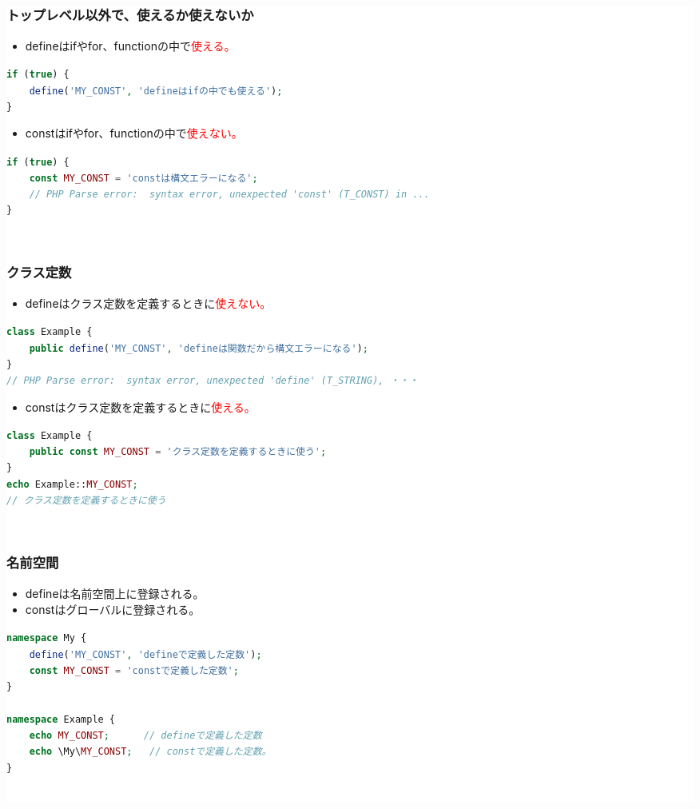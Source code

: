 ### トップレベル以外で、使えるか使えないか  
- defineはifやfor、functionの中で<span style="color: red;">使える。</span>  
```php
if (true) {
    define('MY_CONST', 'defineはifの中でも使える');
}
```
- constはifやfor、functionの中で<span style="color: red;">使えない。</span>  
```php
if (true) {
    const MY_CONST = 'constは構文エラーになる';
    // PHP Parse error:  syntax error, unexpected 'const' (T_CONST) in ...
}
```
<br>

### クラス定数  
- defineはクラス定数を定義するときに<span style="color: red;">使えない。</span> 
```php
class Example {
    public define('MY_CONST', 'defineは関数だから構文エラーになる');
}
// PHP Parse error:  syntax error, unexpected 'define' (T_STRING), ・・・
```

- constはクラス定数を定義するときに<span style="color: red;">使える。</span>  
```php
class Example {
    public const MY_CONST = 'クラス定数を定義するときに使う';
}
echo Example::MY_CONST;
// クラス定数を定義するときに使う
```  
<br>


### 名前空間  
- defineは名前空間上に登録される。   
- constはグローバルに登録される。 
```php
namespace My {
    define('MY_CONST', 'defineで定義した定数');
    const MY_CONST = 'constで定義した定数';
}

namespace Example {
    echo MY_CONST;      // defineで定義した定数
    echo \My\MY_CONST;   // constで定義した定数。
}
```

<br>

